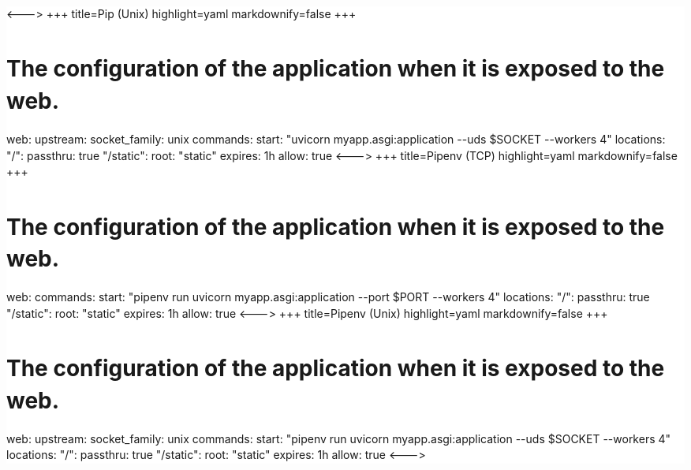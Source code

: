 <--->
+++
title=Pip (Unix)
highlight=yaml
markdownify=false
+++
# The configuration of the application when it is exposed to the web.
web:
    upstream:
        socket_family: unix
    commands:
        start: "uvicorn myapp.asgi:application --uds $SOCKET --workers 4"
    locations:
        "/":
            passthru: true
        "/static":
            root: "static"
            expires: 1h
            allow: true
<--->
+++
title=Pipenv (TCP)
highlight=yaml
markdownify=false
+++
# The configuration of the application when it is exposed to the web.
web:
    commands:
        start: "pipenv run uvicorn myapp.asgi:application --port $PORT --workers 4"
    locations:
        "/":
            passthru: true
        "/static":
            root: "static"
            expires: 1h
            allow: true
<--->
+++
title=Pipenv (Unix)
highlight=yaml
markdownify=false
+++
# The configuration of the application when it is exposed to the web.
web:
    upstream:
        socket_family: unix
    commands:
        start: "pipenv run uvicorn myapp.asgi:application --uds $SOCKET --workers 4"
    locations:
        "/":
            passthru: true
        "/static":
            root: "static"
            expires: 1h
            allow: true
<--->